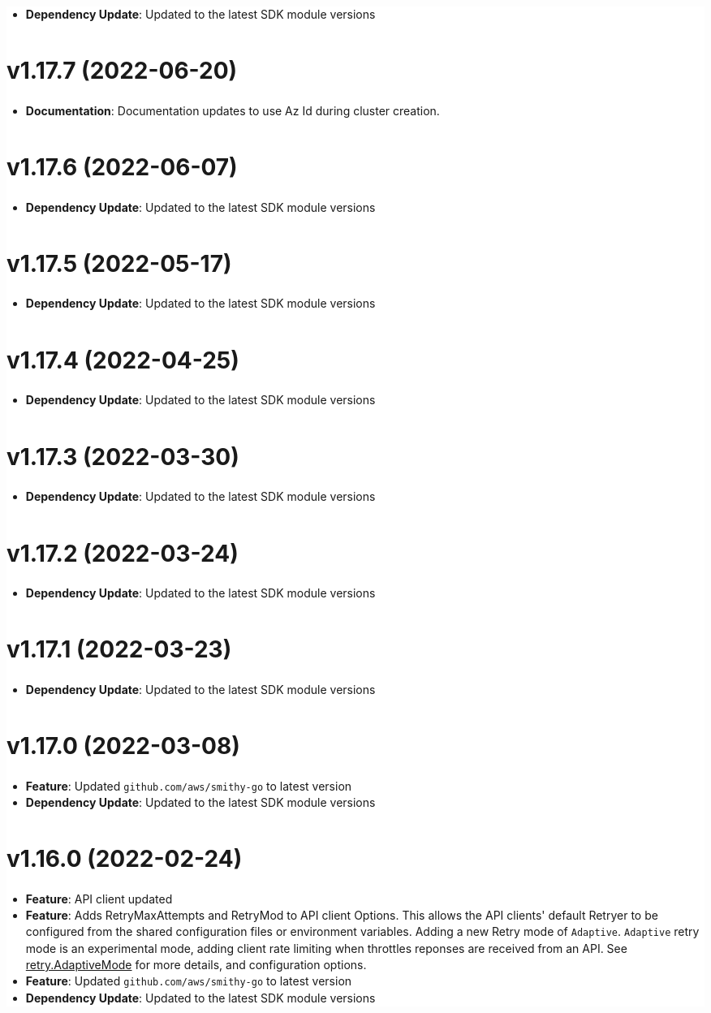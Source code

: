 * **Dependency Update**: Updated to the latest SDK module versions

# v1.17.7 (2022-06-20)

* **Documentation**: Documentation updates to use Az Id during cluster creation.

# v1.17.6 (2022-06-07)

* **Dependency Update**: Updated to the latest SDK module versions

# v1.17.5 (2022-05-17)

* **Dependency Update**: Updated to the latest SDK module versions

# v1.17.4 (2022-04-25)

* **Dependency Update**: Updated to the latest SDK module versions

# v1.17.3 (2022-03-30)

* **Dependency Update**: Updated to the latest SDK module versions

# v1.17.2 (2022-03-24)

* **Dependency Update**: Updated to the latest SDK module versions

# v1.17.1 (2022-03-23)

* **Dependency Update**: Updated to the latest SDK module versions

# v1.17.0 (2022-03-08)

* **Feature**: Updated `github.com/aws/smithy-go` to latest version
* **Dependency Update**: Updated to the latest SDK module versions

# v1.16.0 (2022-02-24)

* **Feature**: API client updated
* **Feature**: Adds RetryMaxAttempts and RetryMod to API client Options. This allows the API clients' default Retryer to be configured from the shared configuration files or environment variables. Adding a new Retry mode of `Adaptive`. `Adaptive` retry mode is an experimental mode, adding client rate limiting when throttles reponses are received from an API. See [retry.AdaptiveMode](https://pkg.go.dev/github.com/aws/aws-sdk-go-v2/aws/retry#AdaptiveMode) for more details, and configuration options.
* **Feature**: Updated `github.com/aws/smithy-go` to latest version
* **Dependency Update**: Updated to the latest SDK module versions

